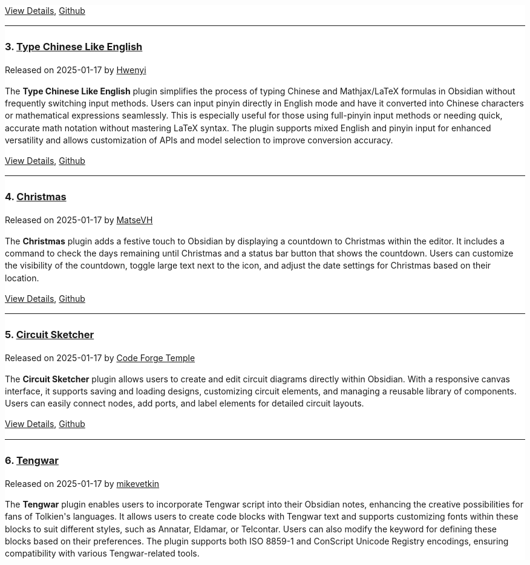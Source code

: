 [View Details](/plugins/external-rename-handler), [Github](https://github.com/mnaoumov/obsidian-external-rename-handler)

---

### 3. [Type Chinese Like English](/plugins/type-chinese-like-english)

Released on 2025-01-17 by [Hwenyi](https://github.com/Hwenyi)

The **Type Chinese Like English** plugin simplifies the process of typing Chinese and Mathjax/LaTeX formulas in Obsidian without frequently switching input methods. Users can input pinyin directly in English mode and have it converted into Chinese characters or mathematical expressions seamlessly. This is especially useful for those using full-pinyin input methods or needing quick, accurate math notation without mastering LaTeX syntax. The plugin supports mixed English and pinyin input for enhanced versatility and allows customization of APIs and model selection to improve conversion accuracy.

[View Details](/plugins/type-chinese-like-english), [Github](https://github.com/Hwenyi/obsidian-type-chinese-like-english)

---

### 4. [Christmas](/plugins/christmas)

Released on 2025-01-17 by [MatseVH](https://github.com/Matse2005)

The **Christmas** plugin adds a festive touch to Obsidian by displaying a countdown to Christmas within the editor. It includes a command to check the days remaining until Christmas and a status bar button that shows the countdown. Users can customize the visibility of the countdown, toggle large text next to the icon, and adjust the date settings for Christmas based on their location.

[View Details](/plugins/christmas), [Github](https://github.com/Matse2005/Obsidian-Christmas)

---

### 5. [Circuit Sketcher](/plugins/circuit-sketcher)

Released on 2025-01-17 by [Code Forge Temple](https://github.com/code-forge-temple)

The **Circuit Sketcher** plugin allows users to create and edit circuit diagrams directly within Obsidian. With a responsive canvas interface, it supports saving and loading designs, customizing circuit elements, and managing a reusable library of components. Users can easily connect nodes, add ports, and label elements for detailed circuit layouts.

[View Details](/plugins/circuit-sketcher), [Github](https://github.com/code-forge-temple/circuit-sketcher-obsidian-plugin)

---

### 6. [Tengwar](/plugins/tengwar)

Released on 2025-01-17 by [mikevetkin](https://github.com/mikevetkin)

The **Tengwar** plugin enables users to incorporate Tengwar script into their Obsidian notes, enhancing the creative possibilities for fans of Tolkien's languages. It allows users to create code blocks with Tengwar text and supports customizing fonts within these blocks to suit different styles, such as Annatar, Eldamar, or Telcontar. Users can also modify the keyword for defining these blocks based on their preferences. The plugin supports both ISO 8859-1 and ConScript Unicode Registry encodings, ensuring compatibility with various Tengwar-related tools.
